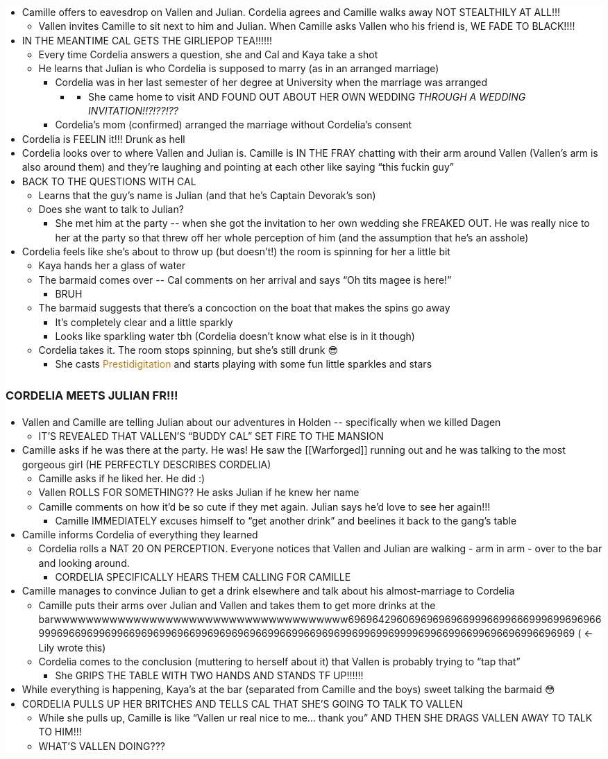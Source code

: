 - Camille offers to eavesdrop on Vallen and Julian. Cordelia agrees and Camille walks away NOT STEALTHILY AT ALL!!!
    - Vallen invites Camille to sit next to him and Julian. When Camille asks Vallen who his friend is, WE FADE TO BLACK!!!!
- IN THE MEANTIME CAL GETS THE GIRLIEPOP TEA!!!!!!
    - Every time Cordelia answers a question, she and Cal and Kaya take a shot
    - He learns that Julian is who Cordelia is supposed to marry (as in an arranged marriage)
        - Cordelia was in her last semester of her degree at University when the marriage was arranged
            - - She came home to visit AND FOUND OUT ABOUT HER OWN WEDDING _THROUGH A WEDDING INVITATION!!?!??!??_
        - Cordelia’s mom (confirmed) arranged the marriage without Cordelia’s consent
- Cordelia is FEELIN it!!! Drunk as hell
- Cordelia looks over to where Vallen and Julian is. Camille is IN THE FRAY chatting with their arm around Vallen (Vallen’s arm is also around them) and they’re laughing and pointing at each other like saying “this fuckin guy”
- BACK TO THE QUESTIONS WITH CAL
    - Learns that the guy’s name is Julian (and that he’s Captain Devorak’s son)
    - Does she want to talk to Julian?
        - She met him at the party -- when she got the invitation to her own wedding she FREAKED OUT. He was really nice to her at the party so that threw off her whole perception of him (and the assumption that he’s an asshole)
- Cordelia feels like she’s about to throw up (but doesn’t!) the room is spinning for her a little bit
    - Kaya hands her a glass of water
    - The barmaid comes over -- Cal comments on her arrival and says “Oh tits magee is here!”
        - BRUH
    - The barmaid suggests that there’s a concoction on the boat that makes the spins go away
        - It’s completely clear and a little sparkly
        - Looks like sparkling water tbh (Cordelia doesn’t know what else is in it though)
    - Cordelia takes it. The room stops spinning, but she’s still drunk 😎
        - She casts <span style="color:rgb(197, 124, 22)">Prestidigitation</span> and starts playing with some fun little sparkles and stars

### CORDELIA MEETS JULIAN FR!!!
- Vallen and Camille are telling Julian about our adventures in Holden -- specifically when we killed Dagen
    - IT’S REVEALED THAT VALLEN’S “BUDDY CAL” SET FIRE TO THE MANSION
- Camille asks if he was there at the party. He was! He saw the [[Warforged]] running out and he was talking to the most gorgeous girl (HE PERFECTLY DESCRIBES CORDELIA)
    - Camille asks if he liked her. He did :)
    - Vallen ROLLS FOR SOMETHING?? He asks Julian if he knew her name
    - Camille comments on how it’d be so cute if they met again. Julian says he’d love to see her again!!!
        - Camille IMMEDIATELY excuses himself to “get another drink” and beelines it back to the gang’s table
- Camille informs Cordelia of everything they learned
    - Cordelia rolls a NAT 20 ON PERCEPTION. Everyone notices that Vallen and Julian are walking - arm in arm - over to the bar and looking around.
        - CORDELIA SPECIFICALLY HEARS THEM CALLING FOR CAMILLE
- Camille manages to convince Julian to get a drink elsewhere and talk about his almost-marriage to Cordelia
    - Camille puts their arms over Julian and Vallen and takes them to get more drinks at the barwwwwwwwwwwwwwwwwwwwwwwwwwwwwwwwwwwwww69696429606969696966999669966699969969696699969669699699669696996966996969696966996699669696996996996999969966996699696696996696969 ( ← Lily wrote this)
    - Cordelia comes to the conclusion (muttering to herself about it) that Vallen is probably trying to “tap that”
        - She GRIPS THE TABLE WITH TWO HANDS AND STANDS TF UP!!!!!!
- While everything is happening, Kaya’s at the bar (separated from Camille and the boys) sweet talking the barmaid 😳
- CORDELIA PULLS UP HER BRITCHES AND TELLS CAL THAT SHE’S GOING TO TALK TO VALLEN
    - While she pulls up, Camille is like “Vallen ur real nice to me… thank you” AND THEN SHE DRAGS VALLEN AWAY TO TALK TO HIM!!!
    - WHAT’S VALLEN DOING???